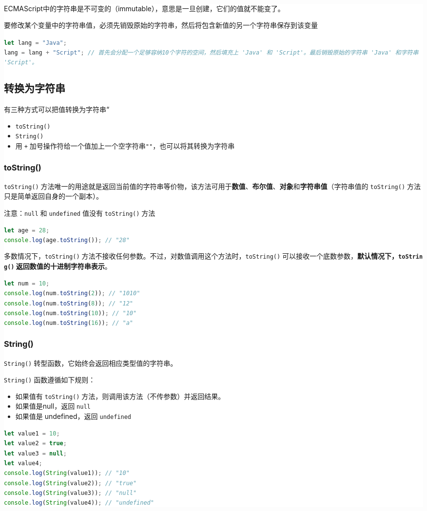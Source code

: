 ECMAScript中的字符串是不可变的（immutable），意思是一旦创建，它们的值就不能变了。

要修改某个变量中的字符串值，必须先销毁原始的字符串，然后将包含新值的另一个字符串保存到该变量

```js
let lang = "Java";
lang = lang + "Script"; // 首先会分配一个足够容纳10个字符的空间，然后填充上 'Java' 和 'Script'。最后销毁原始的字符串 'Java' 和字符串 'Script'。
```



## 转换为字符串

有三种方式可以把值转换为字符串“

- `toString()`
- `String()`
- 用 `+` 加号操作符给一个值加上一个空字符串`""`，也可以将其转换为字符串

### toString()

`toString()` 方法唯一的用途就是返回当前值的字符串等价物，该方法可用于**数值**、**布尔值**、**对象**和**字符串值**（字符串值的 `toString()` 方法只是简单返回自身的一个副本）。

注意：`null` 和 `undefined` 值没有 `toString()` 方法

```js
let age = 28;
console.log(age.toString()); // "28"
```

多数情况下，`toString()` 方法不接收任何参数。不过，对数值调用这个方法时，`toString()` 可以接收一个底数参数，**默认情况下，`toString()` 返回数值的十进制字符串表示**。

```js
let num = 10;
console.log(num.toString(2)); // "1010"
console.log(num.toString(8)); // "12"
console.log(num.toString(10)); // "10"
console.log(num.toString(16)); // "a"

```



### String()

`String()` 转型函数，它始终会返回相应类型值的字符串。

`String()` 函数遵循如下规则：

- 如果值有 `toString()` 方法，则调用该方法（不传参数）并返回结果。
- 如果值是null，返回 `null`
- 如果值是 undefined，返回 `undefined`

```js
let value1 = 10;
let value2 = true;
let value3 = null;
let value4;
console.log(String(value1)); // "10"
console.log(String(value2)); // "true"
console.log(String(value3)); // "null"
console.log(String(value4)); // "undefined"
```
